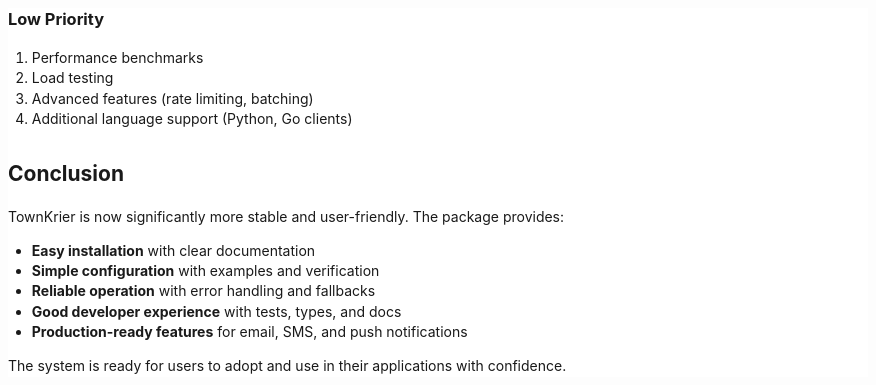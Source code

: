 ### Low Priority

1. Performance benchmarks
2. Load testing
3. Advanced features (rate limiting, batching)
4. Additional language support (Python, Go clients)

## Conclusion

TownKrier is now significantly more stable and user-friendly. The package provides:

- **Easy installation** with clear documentation
- **Simple configuration** with examples and verification
- **Reliable operation** with error handling and fallbacks
- **Good developer experience** with tests, types, and docs
- **Production-ready features** for email, SMS, and push notifications

The system is ready for users to adopt and use in their applications with confidence.
